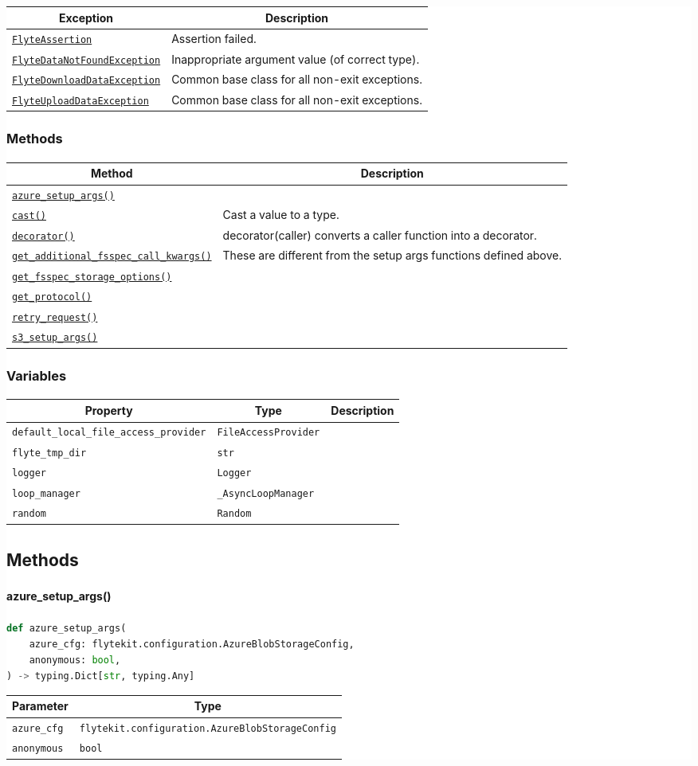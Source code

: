 | Exception | Description |
|-|-|
| [`FlyteAssertion`](.././flytekit.core.data_persistence#flytekitcoredata_persistenceflyteassertion) | Assertion failed. |
| [`FlyteDataNotFoundException`](.././flytekit.core.data_persistence#flytekitcoredata_persistenceflytedatanotfoundexception) | Inappropriate argument value (of correct type). |
| [`FlyteDownloadDataException`](.././flytekit.core.data_persistence#flytekitcoredata_persistenceflytedownloaddataexception) | Common base class for all non-exit exceptions. |
| [`FlyteUploadDataException`](.././flytekit.core.data_persistence#flytekitcoredata_persistenceflyteuploaddataexception) | Common base class for all non-exit exceptions. |

### Methods

| Method | Description |
|-|-|
| [`azure_setup_args()`](#azure_setup_args) |  |
| [`cast()`](#cast) | Cast a value to a type. |
| [`decorator()`](#decorator) | decorator(caller) converts a caller function into a decorator. |
| [`get_additional_fsspec_call_kwargs()`](#get_additional_fsspec_call_kwargs) | These are different from the setup args functions defined above. |
| [`get_fsspec_storage_options()`](#get_fsspec_storage_options) |  |
| [`get_protocol()`](#get_protocol) |  |
| [`retry_request()`](#retry_request) |  |
| [`s3_setup_args()`](#s3_setup_args) |  |


### Variables

| Property | Type | Description |
|-|-|-|
| `default_local_file_access_provider` | `FileAccessProvider` |  |
| `flyte_tmp_dir` | `str` |  |
| `logger` | `Logger` |  |
| `loop_manager` | `_AsyncLoopManager` |  |
| `random` | `Random` |  |

## Methods

#### azure_setup_args()

```python
def azure_setup_args(
    azure_cfg: flytekit.configuration.AzureBlobStorageConfig,
    anonymous: bool,
) -> typing.Dict[str, typing.Any]
```
| Parameter | Type |
|-|-|
| `azure_cfg` | `flytekit.configuration.AzureBlobStorageConfig` |
| `anonymous` | `bool` |

